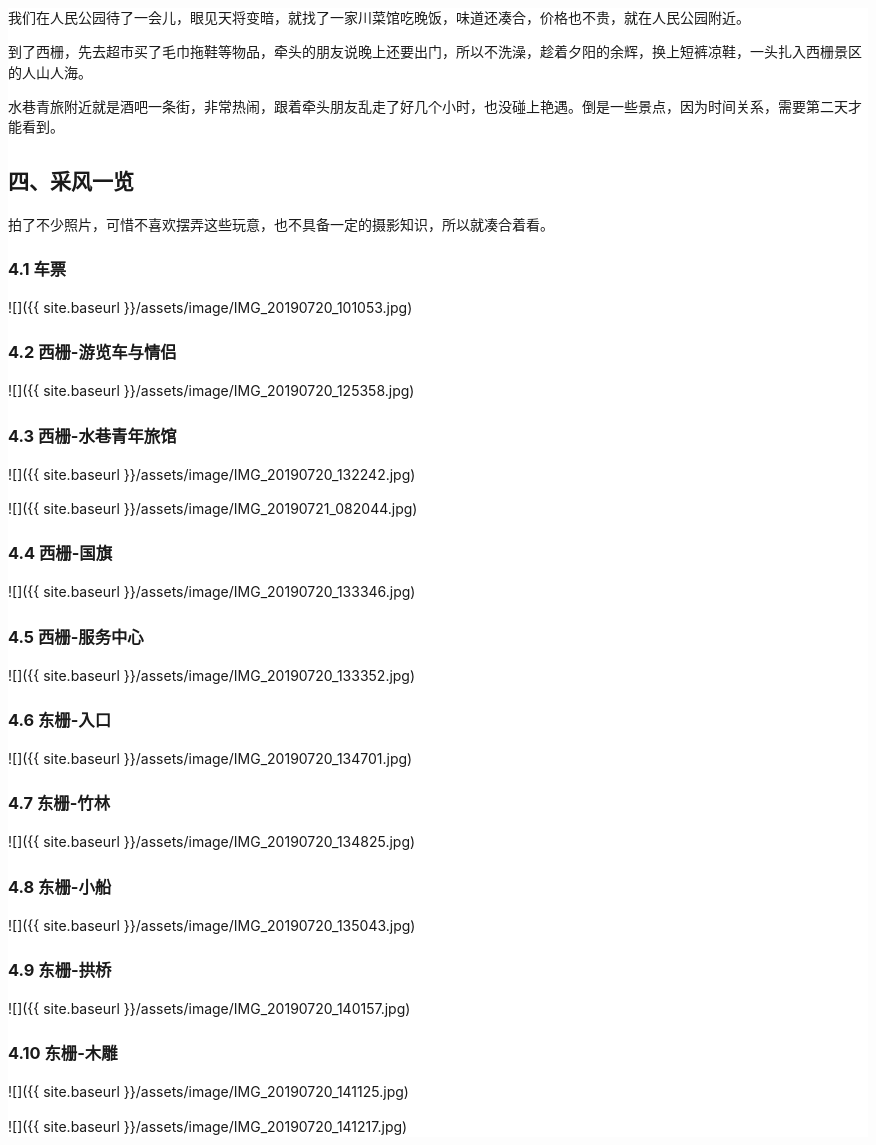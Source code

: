 我们在人民公园待了一会儿，眼见天将变暗，就找了一家川菜馆吃晚饭，味道还凑合，价格也不贵，就在人民公园附近。

到了西栅，先去超市买了毛巾拖鞋等物品，牵头的朋友说晚上还要出门，所以不洗澡，趁着夕阳的余辉，换上短裤凉鞋，一头扎入西栅景区的人山人海。

水巷青旅附近就是酒吧一条街，非常热闹，跟着牵头朋友乱走了好几个小时，也没碰上艳遇。倒是一些景点，因为时间关系，需要第二天才能看到。

## 四、采风一览
拍了不少照片，可惜不喜欢摆弄这些玩意，也不具备一定的摄影知识，所以就凑合着看。

### 4.1 车票
![]({{ site.baseurl }}/assets/image/IMG_20190720_101053.jpg)

### 4.2 西栅-游览车与情侣
![]({{ site.baseurl }}/assets/image/IMG_20190720_125358.jpg)

### 4.3 西栅-水巷青年旅馆
![]({{ site.baseurl }}/assets/image/IMG_20190720_132242.jpg)

![]({{ site.baseurl }}/assets/image/IMG_20190721_082044.jpg)

### 4.4 西栅-国旗
![]({{ site.baseurl }}/assets/image/IMG_20190720_133346.jpg)

### 4.5 西栅-服务中心
![]({{ site.baseurl }}/assets/image/IMG_20190720_133352.jpg)

### 4.6 东栅-入口
![]({{ site.baseurl }}/assets/image/IMG_20190720_134701.jpg)

### 4.7 东栅-竹林
![]({{ site.baseurl }}/assets/image/IMG_20190720_134825.jpg)

### 4.8 东栅-小船
![]({{ site.baseurl }}/assets/image/IMG_20190720_135043.jpg)

### 4.9 东栅-拱桥
![]({{ site.baseurl }}/assets/image/IMG_20190720_140157.jpg)

### 4.10 东栅-木雕
![]({{ site.baseurl }}/assets/image/IMG_20190720_141125.jpg)

![]({{ site.baseurl }}/assets/image/IMG_20190720_141217.jpg)
